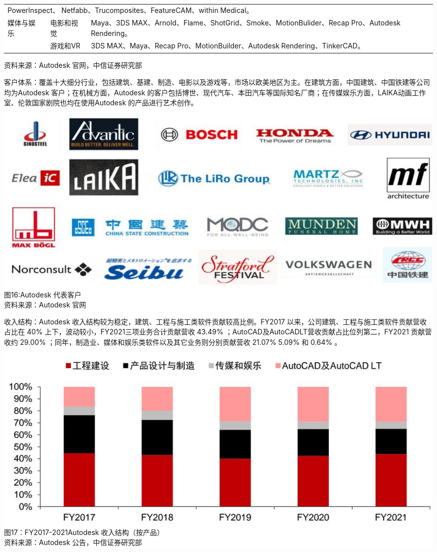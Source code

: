 <table><tr><td colspan="3">Powerlnspect、 Netfabb、Trucomposites、FeatureCAM、within Medical。</td></tr><tr><td rowspan="2">媒体与娱 乐</td><td>电影和视觉</td><td>Maya、3DS MAX、Arnold、Flame、ShotGrid、Smoke、MotionBulider、Recap Pro、Autodesk Rendering。</td></tr><tr><td>游戏和VR</td><td>3DS MAX、Maya、Recap Pro、MotionBuilder、Autodesk Rendering、TinkerCAD。</td></tr></table>

资料来源：Autodesk 官网，中信证券研究部

客户体系：覆盖十大细分行业，包括建筑、基建、制造、电影以及游戏等，市场以欧美地区为主。在建筑方面，中国建筑、中国铁建等公司均为Autodesk 客户；在机械方面，Autodesk 的客户包括博世、现代汽车、本田汽车等国际知名厂商；在传媒娱乐方面，LAIKA动画工作室、伦敦国家剧院也均在使用Autodesk 的产品进行艺术创作。

![](images/00badb7c79ee2315c8663ecab80fd3d0484d8145fcd81cbe3804d4a20098f8bd.jpg)  
图16:Autodesk 代表客户  
资料来源：Autodesk 官网

收入结构：Autodesk 收入结构较为稳定，建筑、工程与施工类软件贡献较高比例。FY2017 以来，公司建筑、工程与施工类软件贡献营收占比在 $40 \%$ 上下，波动较小，FY2021三项业务合计贡献营收 $4 3 . 4 9 \%$ ；AutoCAD及AutoCADLT营收贡献占比位列第二，FY2021 贡献营收约 $2 9 . 0 0 \%$ ；同年，制造业、媒体和娱乐类软件以及其它业务则分别贡献营收 $2 1 . 0 7 \%$ $5 . 0 9 \%$ 和 $0 . 6 4 \%$ 。

![](images/d20a9fe8e0889408c7d9c78f166c4adf14e46f832dc06b8cb155ba7bb60896c0.jpg)  
图17：FY2017-2021Autodesk 收入结构（按产品）  
资料来源：Autodesk 公告，中信证券研究部
